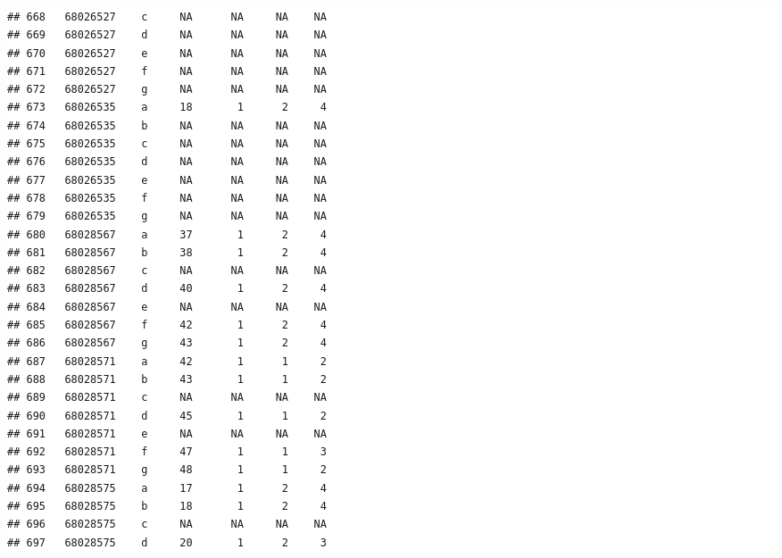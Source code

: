     ## 668   68026527    c     NA      NA     NA    NA
    ## 669   68026527    d     NA      NA     NA    NA
    ## 670   68026527    e     NA      NA     NA    NA
    ## 671   68026527    f     NA      NA     NA    NA
    ## 672   68026527    g     NA      NA     NA    NA
    ## 673   68026535    a     18       1      2     4
    ## 674   68026535    b     NA      NA     NA    NA
    ## 675   68026535    c     NA      NA     NA    NA
    ## 676   68026535    d     NA      NA     NA    NA
    ## 677   68026535    e     NA      NA     NA    NA
    ## 678   68026535    f     NA      NA     NA    NA
    ## 679   68026535    g     NA      NA     NA    NA
    ## 680   68028567    a     37       1      2     4
    ## 681   68028567    b     38       1      2     4
    ## 682   68028567    c     NA      NA     NA    NA
    ## 683   68028567    d     40       1      2     4
    ## 684   68028567    e     NA      NA     NA    NA
    ## 685   68028567    f     42       1      2     4
    ## 686   68028567    g     43       1      2     4
    ## 687   68028571    a     42       1      1     2
    ## 688   68028571    b     43       1      1     2
    ## 689   68028571    c     NA      NA     NA    NA
    ## 690   68028571    d     45       1      1     2
    ## 691   68028571    e     NA      NA     NA    NA
    ## 692   68028571    f     47       1      1     3
    ## 693   68028571    g     48       1      1     2
    ## 694   68028575    a     17       1      2     4
    ## 695   68028575    b     18       1      2     4
    ## 696   68028575    c     NA      NA     NA    NA
    ## 697   68028575    d     20       1      2     3
